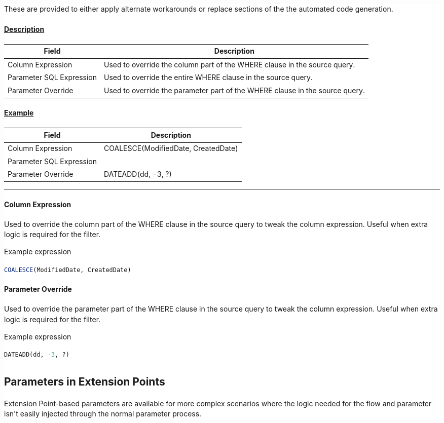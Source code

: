 These are provided to either apply alternate workarounds or replace sections of the the automated code generation.

#### [Description](#tab/parameter-override)

| Field                    | Description                                                                  |
| ------------------------ | ---------------------------------------------------------------------------- |
| Column Expression        | Used to override the column part of the WHERE clause in the source query.    |
| Parameter SQL Expression | Used to override the entire WHERE clause in the source query.                |
| Parameter Override       | Used to override the parameter part of the WHERE clause in the source query. |

#### [Example](#tab/parameter-override-example)

| Field                    | Description                         |
| ------------------------ | ----------------------------------- |
| Column Expression        | COALESCE(ModifiedDate, CreatedDate) |
| Parameter SQL Expression |                                     |
| Parameter Override       | DATEADD(dd, -3, ?)                  |



***

#### Column Expression

Used to override the column part of the WHERE clause in the source query to tweak the column expression. Useful when extra logic is required for the filter.

Example expression

```sql
COALESCE(ModifiedDate, CreatedDate)
```



#### Parameter Override

Used to override the parameter part of the WHERE clause in the source query to tweak the column expression. Useful when extra logic is required for the filter.

Example expression

```sql
DATEADD(dd, -3, ?)
```




## Parameters in Extension Points

Extension Point-based parameters are available for more complex scenarios where the logic needed for the flow and parameter isn't easily injected through the normal parameter process.
